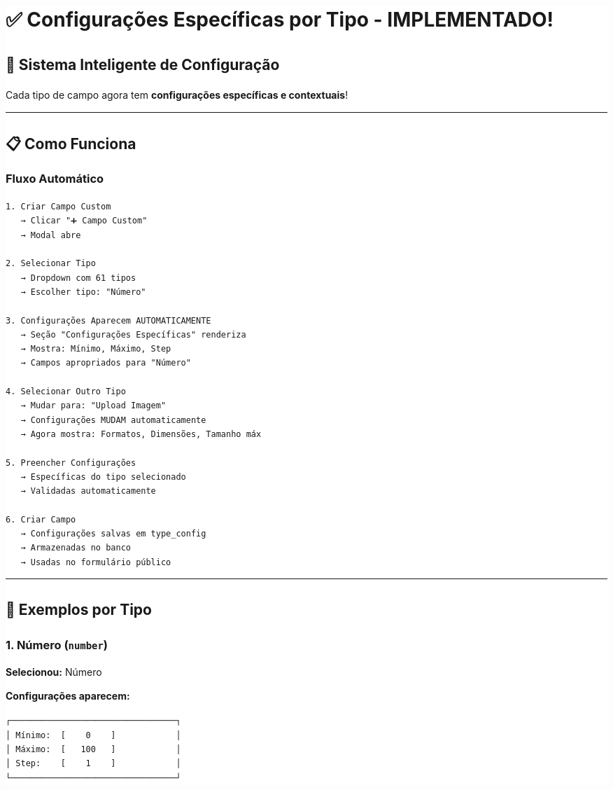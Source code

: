# ✅ Configurações Específicas por Tipo - IMPLEMENTADO!

## 🎯 Sistema Inteligente de Configuração

Cada tipo de campo agora tem **configurações específicas e contextuais**!

---

## 📋 Como Funciona

### Fluxo Automático

```
1. Criar Campo Custom
   → Clicar "➕ Campo Custom"
   → Modal abre

2. Selecionar Tipo
   → Dropdown com 61 tipos
   → Escolher tipo: "Número"
   
3. Configurações Aparecem AUTOMATICAMENTE
   → Seção "Configurações Específicas" renderiza
   → Mostra: Mínimo, Máximo, Step
   → Campos apropriados para "Número"
   
4. Selecionar Outro Tipo
   → Mudar para: "Upload Imagem"
   → Configurações MUDAM automaticamente
   → Agora mostra: Formatos, Dimensões, Tamanho máx
   
5. Preencher Configurações
   → Específicas do tipo selecionado
   → Validadas automaticamente
   
6. Criar Campo
   → Configurações salvas em type_config
   → Armazenadas no banco
   → Usadas no formulário público
```

---

## 🎨 Exemplos por Tipo

### 1. Número (`number`)

**Selecionou:** Número

**Configurações aparecem:**
```
┌─────────────────────────────────┐
│ Mínimo:  [    0    ]            │
│ Máximo:  [   100   ]            │
│ Step:    [    1    ]            │
└─────────────────────────────────┘
```
